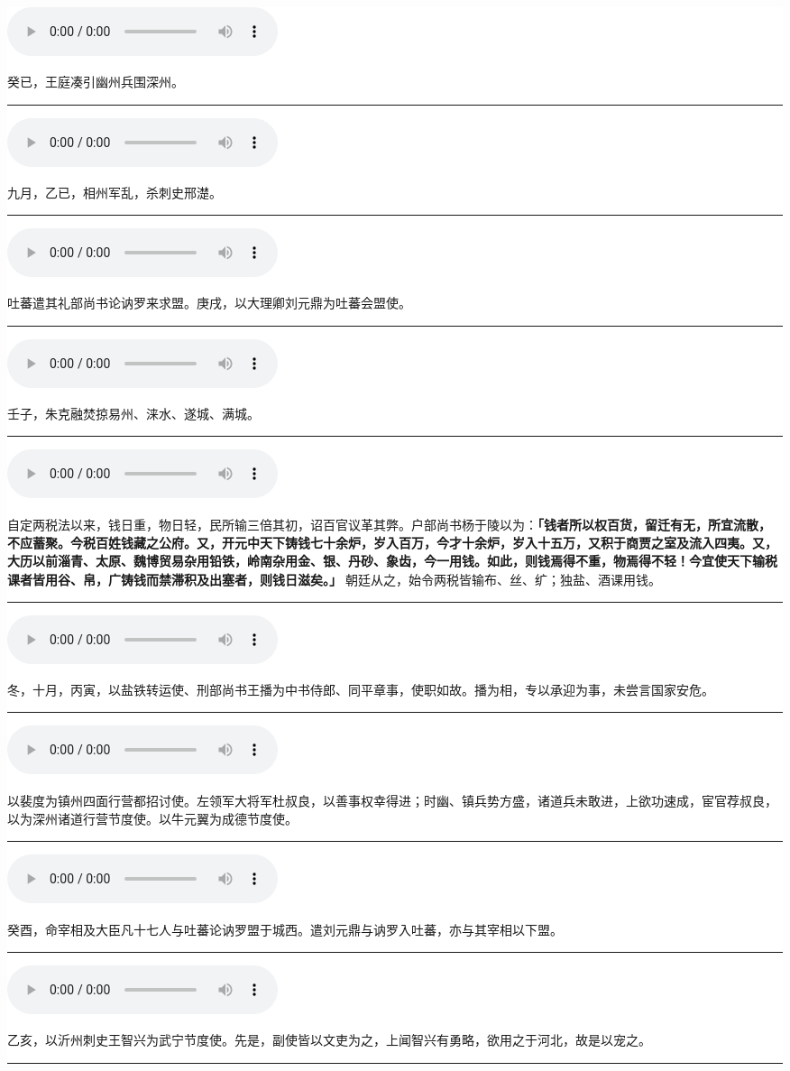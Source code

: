 ![](assets/audios/242/17.mp3)

癸已，王庭凑引幽州兵围深州。

---

![](assets/audios/242/18.mp3)

九月，乙已，相州军乱，杀刺史邢濋。

---

![](assets/audios/242/19.mp3)

吐蕃遣其礼部尚书论讷罗来求盟。庚戌，以大理卿刘元鼎为吐蕃会盟使。

---

![](assets/audios/242/20.mp3)

壬子，朱克融焚掠易州、涞水、遂城、满城。

---

![](assets/audios/242/21.mp3)

自定两税法以来，钱日重，物日轻，民所输三倍其初，诏百官议革其弊。户部尚书杨于陵以为：__「钱者所以权百货，留迁有无，所宜流散，不应蓄聚。今税百姓钱藏之公府。又，开元中天下铸钱七十余炉，岁入百万，今才十余炉，岁入十五万，又积于商贾之室及流入四夷。又，大历以前淄青、太原、魏博贸易杂用铅铁，岭南杂用金、银、丹砂、象齿，今一用钱。如此，则钱焉得不重，物焉得不轻！今宜使天下输税课者皆用谷、帛，广铸钱而禁滞积及出塞者，则钱日滋矣。」__ 朝廷从之，始令两税皆输布、丝、纩；独盐、酒课用钱。

---

![](assets/audios/242/22.mp3)

冬，十月，丙寅，以盐铁转运使、刑部尚书王播为中书侍郎、同平章事，使职如故。播为相，专以承迎为事，未尝言国家安危。

---

![](assets/audios/242/23.mp3)

以裴度为镇州四面行营都招讨使。左领军大将军杜叔良，以善事权幸得进；时幽、镇兵势方盛，诸道兵未敢进，上欲功速成，宦官荐叔良，以为深州诸道行营节度使。以牛元翼为成德节度使。

---

![](assets/audios/242/24.mp3)

癸酉，命宰相及大臣凡十七人与吐蕃论讷罗盟于城西。遣刘元鼎与讷罗入吐蕃，亦与其宰相以下盟。

---

![](assets/audios/242/25.mp3)

乙亥，以沂州刺史王智兴为武宁节度使。先是，副使皆以文吏为之，上闻智兴有勇略，欲用之于河北，故是以宠之。

---
